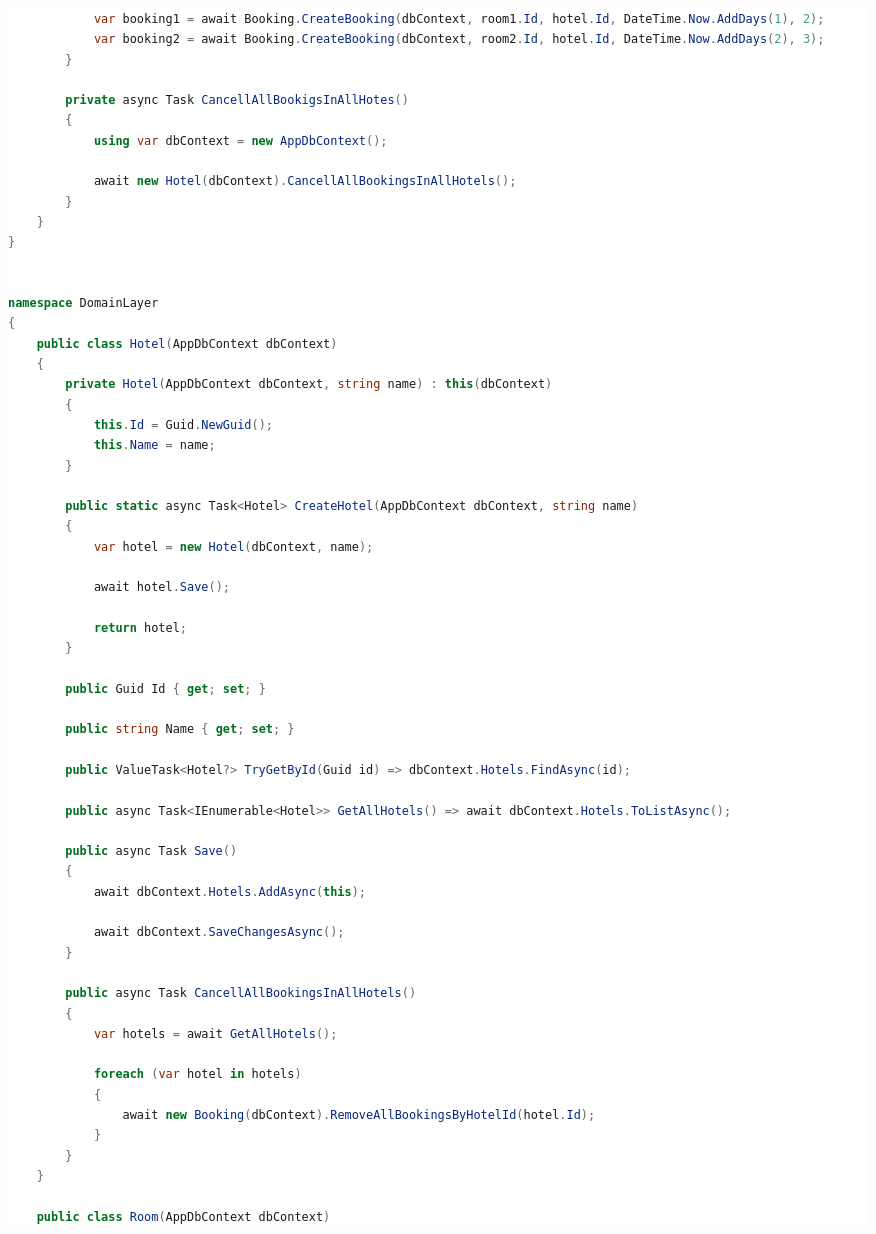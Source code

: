 ```csharp
            var booking1 = await Booking.CreateBooking(dbContext, room1.Id, hotel.Id, DateTime.Now.AddDays(1), 2);
            var booking2 = await Booking.CreateBooking(dbContext, room2.Id, hotel.Id, DateTime.Now.AddDays(2), 3);
        }

        private async Task CancellAllBookigsInAllHotes()
        {
            using var dbContext = new AppDbContext();

            await new Hotel(dbContext).CancellAllBookingsInAllHotels();
        }
    }
}


namespace DomainLayer
{
    public class Hotel(AppDbContext dbContext)
    {
        private Hotel(AppDbContext dbContext, string name) : this(dbContext)
        {
            this.Id = Guid.NewGuid();
            this.Name = name;
        }

        public static async Task<Hotel> CreateHotel(AppDbContext dbContext, string name)
        {
            var hotel = new Hotel(dbContext, name);

            await hotel.Save();

            return hotel;
        }

        public Guid Id { get; set; }

        public string Name { get; set; }

        public ValueTask<Hotel?> TryGetById(Guid id) => dbContext.Hotels.FindAsync(id);

        public async Task<IEnumerable<Hotel>> GetAllHotels() => await dbContext.Hotels.ToListAsync();

        public async Task Save()
        {
            await dbContext.Hotels.AddAsync(this);

            await dbContext.SaveChangesAsync();
        }

        public async Task CancellAllBookingsInAllHotels()
        {
            var hotels = await GetAllHotels();

            foreach (var hotel in hotels)
            {
                await new Booking(dbContext).RemoveAllBookingsByHotelId(hotel.Id);
            }
        }
    }

    public class Room(AppDbContext dbContext)
```
